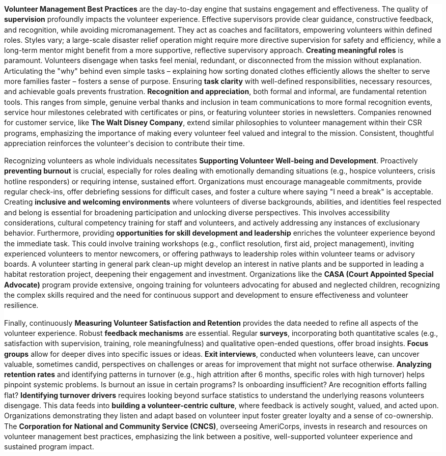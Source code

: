 **Volunteer Management Best Practices** are the day-to-day engine that sustains engagement and effectiveness. The quality of **supervision** profoundly impacts the volunteer experience. Effective supervisors provide clear guidance, constructive feedback, and recognition, while avoiding micromanagement. They act as coaches and facilitators, empowering volunteers within defined roles. Styles vary; a large-scale disaster relief operation might require more directive supervision for safety and efficiency, while a long-term mentor might benefit from a more supportive, reflective supervisory approach. **Creating meaningful roles** is paramount. Volunteers disengage when tasks feel menial, redundant, or disconnected from the mission without explanation. Articulating the "why" behind even simple tasks – explaining how sorting donated clothes efficiently allows the shelter to serve more families faster – fosters a sense of purpose. Ensuring **task clarity** with well-defined responsibilities, necessary resources, and achievable goals prevents frustration. **Recognition and appreciation**, both formal and informal, are fundamental retention tools. This ranges from simple, genuine verbal thanks and inclusion in team communications to more formal recognition events, service hour milestones celebrated with certificates or pins, or featuring volunteer stories in newsletters. Companies renowned for customer service, like **The Walt Disney Company**, extend similar philosophies to volunteer management within their CSR programs, emphasizing the importance of making every volunteer feel valued and integral to the mission. Consistent, thoughtful appreciation reinforces the volunteer's decision to contribute their time.

Recognizing volunteers as whole individuals necessitates **Supporting Volunteer Well-being and Development**. Proactively **preventing burnout** is crucial, especially for roles dealing with emotionally demanding situations (e.g., hospice volunteers, crisis hotline responders) or requiring intense, sustained effort. Organizations must encourage manageable commitments, provide regular check-ins, offer debriefing sessions for difficult cases, and foster a culture where saying "I need a break" is acceptable. Creating **inclusive and welcoming environments** where volunteers of diverse backgrounds, abilities, and identities feel respected and belong is essential for broadening participation and unlocking diverse perspectives. This involves accessibility considerations, cultural competency training for staff and volunteers, and actively addressing any instances of exclusionary behavior. Furthermore, providing **opportunities for skill development and leadership** enriches the volunteer experience beyond the immediate task. This could involve training workshops (e.g., conflict resolution, first aid, project management), inviting experienced volunteers to mentor newcomers, or offering pathways to leadership roles within volunteer teams or advisory boards. A volunteer starting in general park clean-up might develop an interest in native plants and be supported in leading a habitat restoration project, deepening their engagement and investment. Organizations like the **CASA (Court Appointed Special Advocate)** program provide extensive, ongoing training for volunteers advocating for abused and neglected children, recognizing the complex skills required and the need for continuous support and development to ensure effectiveness and volunteer resilience.

Finally, continuously **Measuring Volunteer Satisfaction and Retention** provides the data needed to refine all aspects of the volunteer experience. Robust **feedback mechanisms** are essential. Regular **surveys**, incorporating both quantitative scales (e.g., satisfaction with supervision, training, role meaningfulness) and qualitative open-ended questions, offer broad insights. **Focus groups** allow for deeper dives into specific issues or ideas. **Exit interviews**, conducted when volunteers leave, can uncover valuable, sometimes candid, perspectives on challenges or areas for improvement that might not surface otherwise. **Analyzing retention rates** and identifying patterns in turnover (e.g., high attrition after 6 months, specific roles with high turnover) helps pinpoint systemic problems. Is burnout an issue in certain programs? Is onboarding insufficient? Are recognition efforts falling flat? **Identifying turnover drivers** requires looking beyond surface statistics to understand the underlying reasons volunteers disengage. This data feeds into **building a volunteer-centric culture**, where feedback is actively sought, valued, and acted upon. Organizations demonstrating they listen and adapt based on volunteer input foster greater loyalty and a sense of co-ownership. The **Corporation for National and Community Service (CNCS)**, overseeing AmeriCorps, invests in research and resources on volunteer management best practices, emphasizing the link between a positive, well-supported volunteer experience and sustained program impact.
